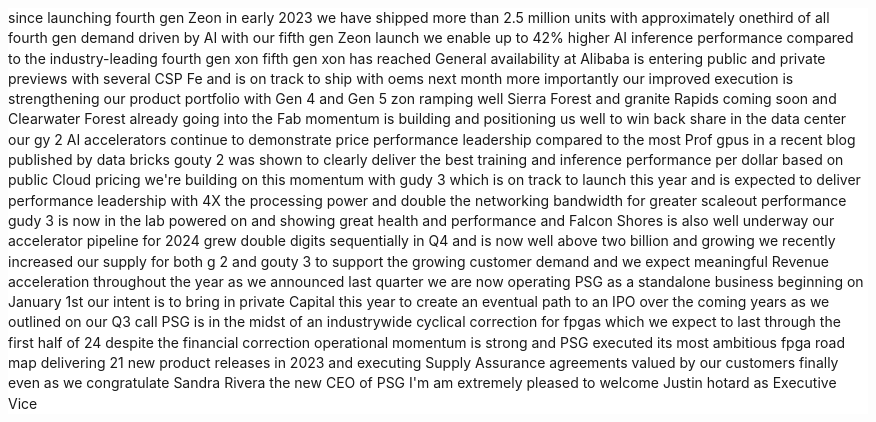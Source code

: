 since launching fourth gen Zeon in early
2023 we have shipped more than 2.5
million units with approximately
onethird of all fourth gen demand driven
by AI with our fifth gen Zeon launch we
enable up to 42% higher AI inference
performance compared to the
industry-leading fourth gen xon fifth
gen xon has reached General availability
at Alibaba is entering public and
private previews with several CSP Fe and
is on track to ship with oems next month
more importantly our improved execution
is strengthening our product portfolio
with Gen 4 and Gen 5 zon ramping well
Sierra Forest and granite Rapids coming
soon and Clearwater Forest already going
into the Fab momentum is building and
positioning us well to win back share in
the data
center our gy 2 AI accelerators continue
to demonstrate price performance
leadership compared to the most Prof
gpus in a recent blog published by data
bricks gouty 2 was shown to clearly
deliver the best training and inference
performance per dollar based on public
Cloud pricing we're building on this
momentum with gudy 3 which is on track
to launch this year and is expected to
deliver performance leadership with 4X
the processing power and double the
networking bandwidth for greater
scaleout performance gudy 3 is now in
the lab powered on and showing great
health and performance and Falcon Shores
is also well
underway our accelerator pipeline for
2024 grew double digits sequentially in
Q4 and is now well above two billion and
growing we recently increased our supply
for both g 2 and gouty 3 to support the
growing customer demand and we expect
meaningful Revenue acceleration
throughout the year as we announced last
quarter we are now operating PSG as a
standalone business beginning on January
1st our intent is to bring in private
Capital this year to create an eventual
path to an IPO over the coming years as
we outlined on our Q3 call PSG is in the
midst of an industrywide cyclical
correction for fpgas which we expect to
last through the first half of 24
despite the financial correction
operational momentum is strong and PSG
executed its most ambitious fpga road
map delivering 21 new product releases
in 2023 and executing Supply Assurance
agreements valued by our
customers finally even as we
congratulate Sandra Rivera the new CEO
of PSG I'm am extremely pleased to
welcome Justin hotard as Executive Vice